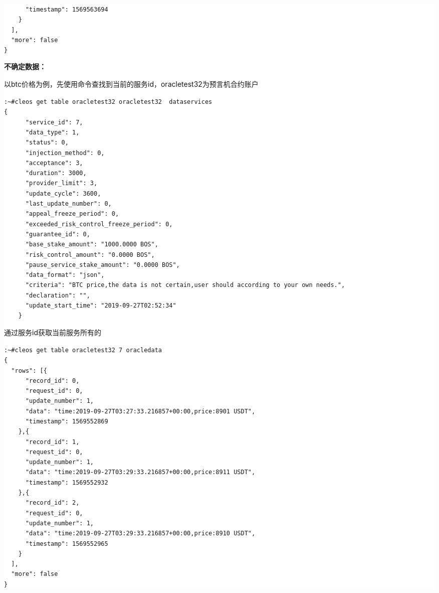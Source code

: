 ```text
      "timestamp": 1569563694
    }
  ],
  "more": false
}
```

**不确定数据：**

以btc价格为例，先使用命令查找到当前的服务id，oracletest32为预言机合约账户

```text
:~#cleos get table oracletest32 oracletest32  dataservices
{
      "service_id": 7,
      "data_type": 1,
      "status": 0,
      "injection_method": 0,
      "acceptance": 3,
      "duration": 3000,
      "provider_limit": 3,
      "update_cycle": 3600,
      "last_update_number": 0,
      "appeal_freeze_period": 0,
      "exceeded_risk_control_freeze_period": 0,
      "guarantee_id": 0,
      "base_stake_amount": "1000.0000 BOS",
      "risk_control_amount": "0.0000 BOS",
      "pause_service_stake_amount": "0.0000 BOS",
      "data_format": "json",
      "criteria": "BTC price,the data is not certain,user should according to your own needs.",
      "declaration": "",
      "update_start_time": "2019-09-27T02:52:34"
    }
```

通过服务id获取当前服务所有的

```text
:~#cleos get table oracletest32 7 oracledata
{
  "rows": [{
      "record_id": 0,
      "request_id": 0,
      "update_number": 1,
      "data": "time:2019-09-27T03:27:33.216857+00:00,price:8901 USDT",
      "timestamp": 1569552869
    },{
      "record_id": 1,
      "request_id": 0,
      "update_number": 1,
      "data": "time:2019-09-27T03:29:33.216857+00:00,price:8911 USDT",
      "timestamp": 1569552932
    },{
      "record_id": 2,
      "request_id": 0,
      "update_number": 1,
      "data": "time:2019-09-27T03:29:33.216857+00:00,price:8910 USDT",
      "timestamp": 1569552965
    }
  ],
  "more": false
}
```
